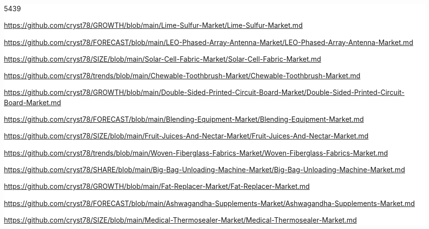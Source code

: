 5439</p><p><a href="https://github.com/cryst78/GROWTH/blob/main/Lime-Sulfur-Market/Lime-Sulfur-Market.md">https://github.com/cryst78/GROWTH/blob/main/Lime-Sulfur-Market/Lime-Sulfur-Market.md</a></p><p><a href="https://github.com/cryst78/FORECAST/blob/main/LEO-Phased-Array-Antenna-Market/LEO-Phased-Array-Antenna-Market.md">https://github.com/cryst78/FORECAST/blob/main/LEO-Phased-Array-Antenna-Market/LEO-Phased-Array-Antenna-Market.md</a></p><p><a href="https://github.com/cryst78/SIZE/blob/main/Solar-Cell-Fabric-Market/Solar-Cell-Fabric-Market.md">https://github.com/cryst78/SIZE/blob/main/Solar-Cell-Fabric-Market/Solar-Cell-Fabric-Market.md</a></p><p><a href="https://github.com/cryst78/trends/blob/main/Chewable-Toothbrush-Market/Chewable-Toothbrush-Market.md">https://github.com/cryst78/trends/blob/main/Chewable-Toothbrush-Market/Chewable-Toothbrush-Market.md</a></p><p><a href="https://github.com/cryst78/GROWTH/blob/main/Double-Sided-Printed-Circuit-Board-Market/Double-Sided-Printed-Circuit-Board-Market.md">https://github.com/cryst78/GROWTH/blob/main/Double-Sided-Printed-Circuit-Board-Market/Double-Sided-Printed-Circuit-Board-Market.md</a></p><p><a href="https://github.com/cryst78/FORECAST/blob/main/Blending-Equipment-Market/Blending-Equipment-Market.md">https://github.com/cryst78/FORECAST/blob/main/Blending-Equipment-Market/Blending-Equipment-Market.md</a></p><p><a href="https://github.com/cryst78/SIZE/blob/main/Fruit-Juices-And-Nectar-Market/Fruit-Juices-And-Nectar-Market.md">https://github.com/cryst78/SIZE/blob/main/Fruit-Juices-And-Nectar-Market/Fruit-Juices-And-Nectar-Market.md</a></p><p><a href="https://github.com/cryst78/trends/blob/main/Woven-Fiberglass-Fabrics-Market/Woven-Fiberglass-Fabrics-Market.md">https://github.com/cryst78/trends/blob/main/Woven-Fiberglass-Fabrics-Market/Woven-Fiberglass-Fabrics-Market.md</a></p><p><a href="https://github.com/cryst78/SHARE/blob/main/Big-Bag-Unloading-Machine-Market/Big-Bag-Unloading-Machine-Market.md">https://github.com/cryst78/SHARE/blob/main/Big-Bag-Unloading-Machine-Market/Big-Bag-Unloading-Machine-Market.md</a></p><p><a href="https://github.com/cryst78/GROWTH/blob/main/Fat-Replacer-Market/Fat-Replacer-Market.md">https://github.com/cryst78/GROWTH/blob/main/Fat-Replacer-Market/Fat-Replacer-Market.md</a></p><p><a href="https://github.com/cryst78/FORECAST/blob/main/Ashwagandha-Supplements-Market/Ashwagandha-Supplements-Market.md">https://github.com/cryst78/FORECAST/blob/main/Ashwagandha-Supplements-Market/Ashwagandha-Supplements-Market.md</a></p><p><a href="https://github.com/cryst78/SIZE/blob/main/Medical-Thermosealer-Market/Medical-Thermosealer-Market.md">https://github.com/cryst78/SIZE/blob/main/Medical-Thermosealer-Market/Medical-Thermosealer-Market.md</a></p>
